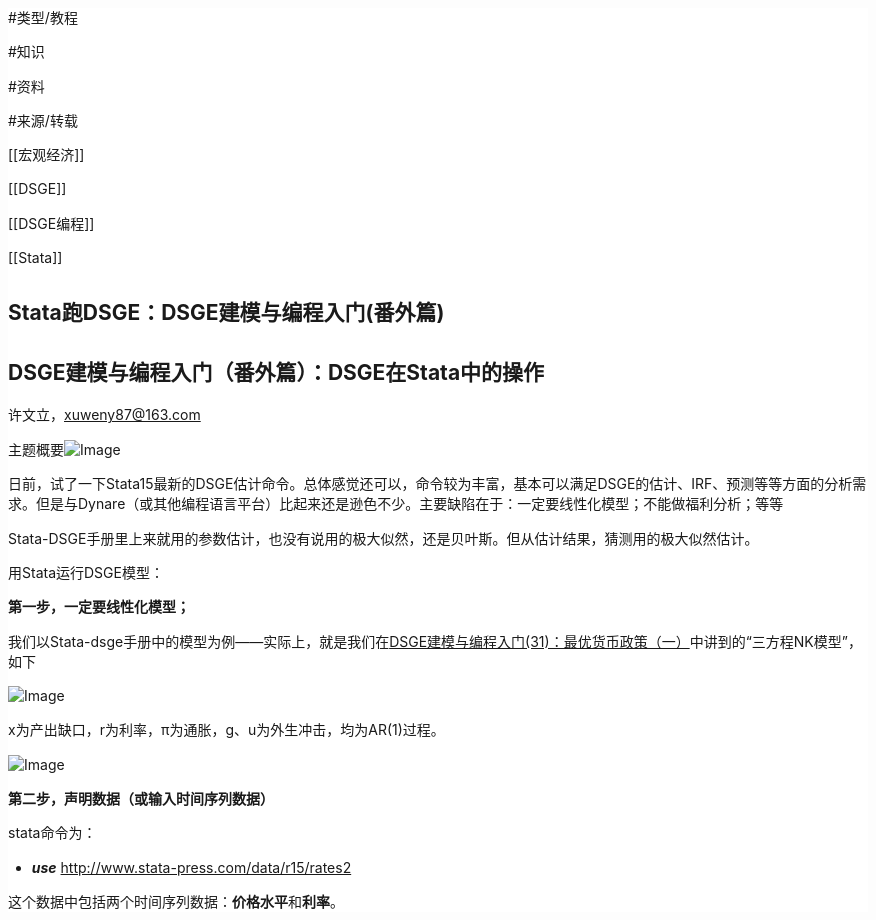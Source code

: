 #类型/教程

#知识 

#资料 

#来源/转载



[[宏观经济]]

[[DSGE]]

[[DSGE编程]]

[[Stata]]



## Stata跑DSGE：DSGE建模与编程入门(番外篇)



## **DSGE建模与编程入门（番外篇）：DSGE在Stata中的操作**



许文立，xuweny87@163.com



主题概要![Image](0-20210302180125947)

日前，试了一下Stata15最新的DSGE估计命令。总体感觉还可以，命令较为丰富，基本可以满足DSGE的估计、IRF、预测等等方面的分析需求。但是与Dynare（或其他编程语言平台）比起来还是逊色不少。主要缺陷在于：一定要线性化模型；不能做福利分析；等等



Stata-DSGE手册里上来就用的参数估计，也没有说用的极大似然，还是贝叶斯。但从估计结果，猜测用的极大似然估计。



用Stata运行DSGE模型：

**第一步，一定要线性化模型；**

我们以Stata-dsge手册中的模型为例——实际上，就是我们在[DSGE建模与编程入门(31)：最优货币政策（一）](http://mp.weixin.qq.com/s?__biz=MzAwODY5MDA3NA==&mid=2455727855&idx=1&sn=e40de3bd6620e12fbcf6fa8759e4b556&chksm=8cc0ce1abbb7470c752fa18ca11dcff7714374852d463e631214d3fdae8cb332aaf46587db93&scene=21#wechat_redirect)中讲到的“三方程NK模型”，如下

![Image](640-20210302180126135)

x为产出缺口，r为利率，π为通胀，g、u为外生冲击，均为AR(1)过程。

![Image](640-20210302180125960.png)

**第二步，声明数据（或输入时间序列数据）**

stata命令为：

- ***use*** http://www.stata-press.com/data/r15/rates2

这个数据中包括两个时间序列数据：**价格水平**和**利率**。
